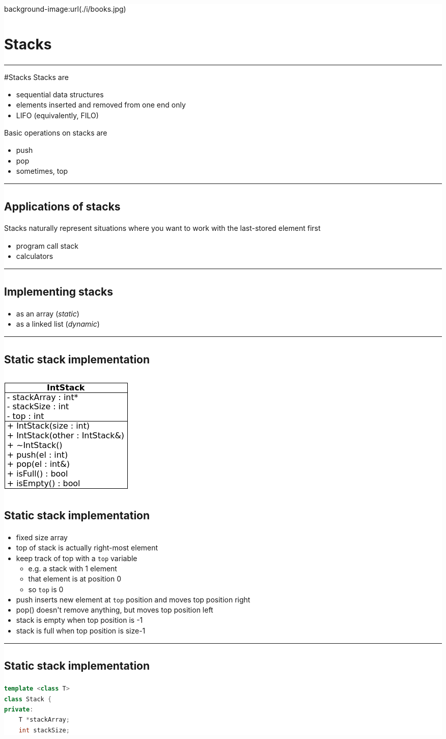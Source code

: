 background-image:url(./i/books.jpg)
# Stacks
---
#Stacks
Stacks are
- sequential data structures
- elements inserted and removed from one end only
- LIFO (equivalently, FILO)

Basic operations on stacks are
- push
- pop
- sometimes, top
---
## Applications of stacks
Stacks naturally represent situations where you want to work with the last-stored element first
- program call stack
- calculators
---
## Implementing stacks
- as an array (*static*)
- as a linked list (*dynamic*)
---
## Static stack implementation
![](./i/staticuml.png)
---
## Static stack implementation
- fixed size array
- top of stack is actually right-most element
- keep track of top with a `top` variable
  - e.g. a stack with 1 element
  - that element is at position 0
  - so `top` is 0
- push inserts new element at `top` position and moves top position right
- pop() doesn't remove anything, but moves top position left
- stack is empty when top position is -1
- stack is full when top position is size-1
---
## Static stack implementation
```c++
template <class T>
class Stack {
private:
	T *stackArray;
	int stackSize;
```